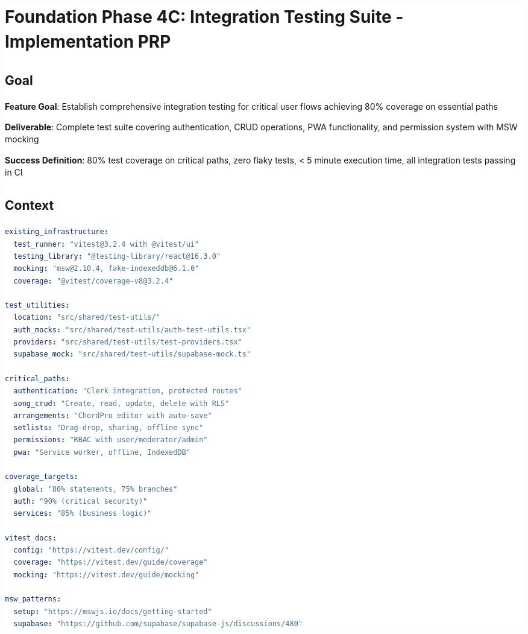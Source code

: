 # Foundation Phase 4C: Integration Testing Suite - Implementation PRP

## Goal

**Feature Goal**: Establish comprehensive integration testing for critical user flows achieving 80% coverage on essential paths

**Deliverable**: Complete test suite covering authentication, CRUD operations, PWA functionality, and permission system with MSW mocking

**Success Definition**: 80% test coverage on critical paths, zero flaky tests, < 5 minute execution time, all integration tests passing in CI

## Context

```yaml
existing_infrastructure:
  test_runner: "vitest@3.2.4 with @vitest/ui"
  testing_library: "@testing-library/react@16.3.0"
  mocking: "msw@2.10.4, fake-indexeddb@6.1.0"
  coverage: "@vitest/coverage-v8@3.2.4"
  
test_utilities:
  location: "src/shared/test-utils/"
  auth_mocks: "src/shared/test-utils/auth-test-utils.tsx"
  providers: "src/shared/test-utils/test-providers.tsx"
  supabase_mock: "src/shared/test-utils/supabase-mock.ts"

critical_paths:
  authentication: "Clerk integration, protected routes"
  song_crud: "Create, read, update, delete with RLS"
  arrangements: "ChordPro editor with auto-save"
  setlists: "Drag-drop, sharing, offline sync"
  permissions: "RBAC with user/moderator/admin"
  pwa: "Service worker, offline, IndexedDB"

coverage_targets:
  global: "80% statements, 75% branches"
  auth: "90% (critical security)"
  services: "85% (business logic)"
  
vitest_docs:
  config: "https://vitest.dev/config/"
  coverage: "https://vitest.dev/guide/coverage"
  mocking: "https://vitest.dev/guide/mocking"
  
msw_patterns:
  setup: "https://mswjs.io/docs/getting-started"
  supabase: "https://github.com/supabase/supabase-js/discussions/480"
```
